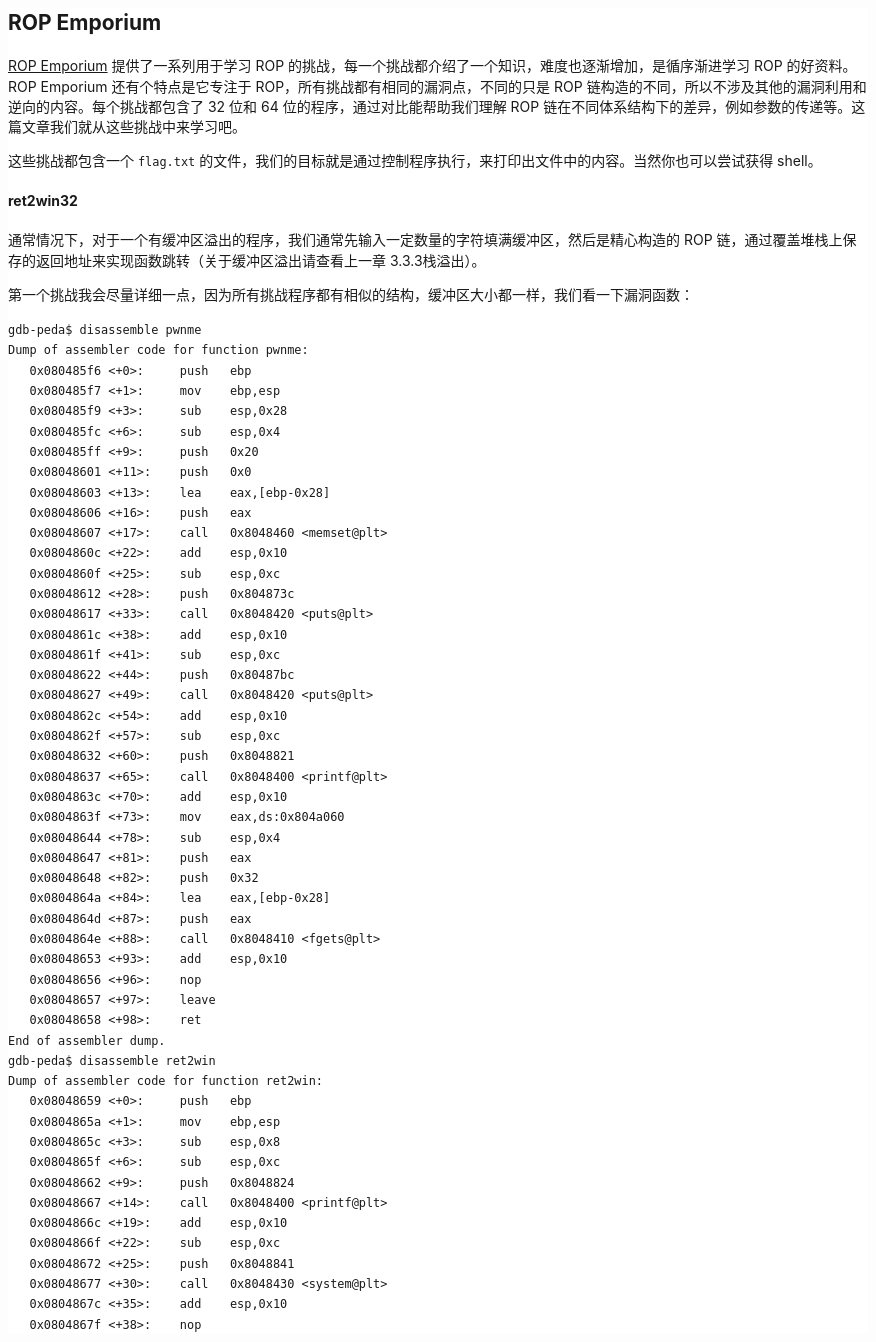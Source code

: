
## ROP Emporium
[ROP Emporium](https://ropemporium.com) 提供了一系列用于学习 ROP 的挑战，每一个挑战都介绍了一个知识，难度也逐渐增加，是循序渐进学习 ROP 的好资料。ROP Emporium 还有个特点是它专注于 ROP，所有挑战都有相同的漏洞点，不同的只是 ROP 链构造的不同，所以不涉及其他的漏洞利用和逆向的内容。每个挑战都包含了 32 位和 64 位的程序，通过对比能帮助我们理解 ROP 链在不同体系结构下的差异，例如参数的传递等。这篇文章我们就从这些挑战中来学习吧。

这些挑战都包含一个 `flag.txt` 的文件，我们的目标就是通过控制程序执行，来打印出文件中的内容。当然你也可以尝试获得 shell。

#### ret2win32
通常情况下，对于一个有缓冲区溢出的程序，我们通常先输入一定数量的字符填满缓冲区，然后是精心构造的 ROP 链，通过覆盖堆栈上保存的返回地址来实现函数跳转（关于缓冲区溢出请查看上一章 3.3.3栈溢出）。

第一个挑战我会尽量详细一点，因为所有挑战程序都有相似的结构，缓冲区大小都一样，我们看一下漏洞函数：
```
gdb-peda$ disassemble pwnme 
Dump of assembler code for function pwnme:
   0x080485f6 <+0>:     push   ebp
   0x080485f7 <+1>:     mov    ebp,esp
   0x080485f9 <+3>:     sub    esp,0x28
   0x080485fc <+6>:     sub    esp,0x4
   0x080485ff <+9>:     push   0x20
   0x08048601 <+11>:    push   0x0
   0x08048603 <+13>:    lea    eax,[ebp-0x28]
   0x08048606 <+16>:    push   eax
   0x08048607 <+17>:    call   0x8048460 <memset@plt>
   0x0804860c <+22>:    add    esp,0x10
   0x0804860f <+25>:    sub    esp,0xc
   0x08048612 <+28>:    push   0x804873c
   0x08048617 <+33>:    call   0x8048420 <puts@plt>
   0x0804861c <+38>:    add    esp,0x10
   0x0804861f <+41>:    sub    esp,0xc
   0x08048622 <+44>:    push   0x80487bc
   0x08048627 <+49>:    call   0x8048420 <puts@plt>
   0x0804862c <+54>:    add    esp,0x10
   0x0804862f <+57>:    sub    esp,0xc
   0x08048632 <+60>:    push   0x8048821
   0x08048637 <+65>:    call   0x8048400 <printf@plt>
   0x0804863c <+70>:    add    esp,0x10
   0x0804863f <+73>:    mov    eax,ds:0x804a060
   0x08048644 <+78>:    sub    esp,0x4
   0x08048647 <+81>:    push   eax
   0x08048648 <+82>:    push   0x32
   0x0804864a <+84>:    lea    eax,[ebp-0x28]
   0x0804864d <+87>:    push   eax
   0x0804864e <+88>:    call   0x8048410 <fgets@plt>
   0x08048653 <+93>:    add    esp,0x10
   0x08048656 <+96>:    nop
   0x08048657 <+97>:    leave  
   0x08048658 <+98>:    ret    
End of assembler dump.
gdb-peda$ disassemble ret2win
Dump of assembler code for function ret2win:
   0x08048659 <+0>:     push   ebp
   0x0804865a <+1>:     mov    ebp,esp
   0x0804865c <+3>:     sub    esp,0x8
   0x0804865f <+6>:     sub    esp,0xc
   0x08048662 <+9>:     push   0x8048824
   0x08048667 <+14>:    call   0x8048400 <printf@plt>
   0x0804866c <+19>:    add    esp,0x10
   0x0804866f <+22>:    sub    esp,0xc
   0x08048672 <+25>:    push   0x8048841
   0x08048677 <+30>:    call   0x8048430 <system@plt>
   0x0804867c <+35>:    add    esp,0x10
   0x0804867f <+38>:    nop
```